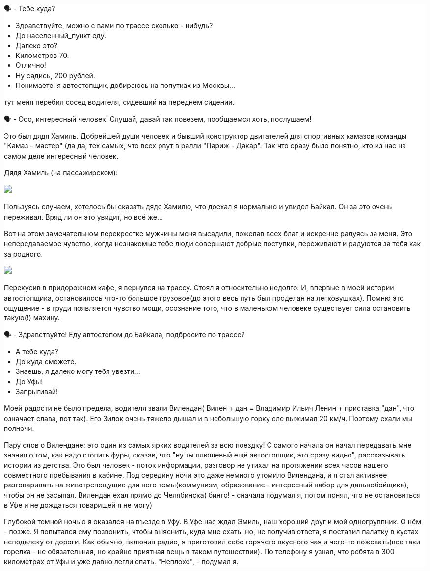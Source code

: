 🗣️ - Тебе куда?
- Здравствуйте, можно с вами по трассе сколько - нибудь?
- До населенный_пункт еду.
- Далеко это?
- Километров 70.
- Отлично!
- Ну садись, 200 рублей.
- Понимаете, я автостопщик, добираюсь на попутках из Москвы...

тут меня перебил сосед водителя, сидевший на переднем сидении.

🗣️ - Ооо, интересный человек! Слушай, давай так повезем, пообщаемся хоть, послушаем!

Это был дядя Хамиль. Добрейшей души человек и бывший конструктор двигателей для спортивных камазов команды "Камаз - мастер" (да да, тех самых, что всех рвут в ралли "Париж - Дакар". Так что сразу было понятно, кто из нас на самом деле интересный человек.

Дядя Хамиль (на пассажирском):

![](https://merkulov.top/Travel/Вперед!_К_Байкалу!_(часть_1)/20.jpeg)

Пользуясь случаем, хотелось бы сказать дяде Хамилю, что доехал я нормально и увидел Байкал. Он за это очень переживал. Вряд ли он это увидит, но всё же...

Вот на этом замечательном перекрестке мужчины меня высадили, пожелав всех благ и искренне радуясь за меня. Это непередаваемое чувство, когда незнакомые тебе люди совершают добрые поступки, переживают и радуются за тебя как за родного.

![](https://merkulov.top/Travel/Вперед!_К_Байкалу!_(часть_1)/21.jpeg)

Перекусив в придорожном кафе, я вернулся на трассу. Стоял я относительно недолго. И, впервые в моей истории автостопщика, остановилось что-то большое грузовое(до этого весь путь был проделан на легковушках). Помню это ощущение - в груди появляется чувство мощи, осознание того, что в маленьком человеке существует сила остановить такую(!) махину.

🗣️ - Здравствуйте! Еду автостопом до Байкала, подбросите по трассе?
- А тебе куда?
- До куда сможете.
- Знаешь, я далеко могу тебя увезти...
- До Уфы!
- Запрыгивай!

Моей радости не было предела, водителя звали Вилендан( Вилен + дан =  Владимир Ильич Ленин + приставка "дан", что означает слава, вот так). Его Зилок очень тяжело дышал и в небольшую горку еле выжимал 20 км/ч. Поэтому ехали мы полночи.

Пару слов о Вилендане: это один из самых ярких водителей за всю поездку! С самого начала он начал передавать мне знания о том, как надо стопить фуры, сказав, что "ну ты плюшевый ещё автостопщик, это сразу видно", рассказывать истории из детства. Это был человек - поток информации, разговор не утихал на протяжении всех часов нашего совместного пребывания в кабине. Под середину ночи это даже немного утомило Вилендана, и я стал активнее разговаривать на животрепещущие для него темы(коммунизм, образование - интересный набор для дальнобойщика), чтобы он не засыпал. Вилендан ехал прямо до Челябинска( бинго! - сначала подумал я, потом понял, что не остановиться в Уфе и не дождаться товарищей я не могу)

Глубокой темной ночью я оказался на въезде в Уфу. В Уфе нас ждал Эмиль, наш хороший друг и мой одногруппник. О нём - позже. Я попытался ему позвонить, чтобы выяснить, куда мне ехать, но, не получив ответа, я поставил палатку в кустах неподалеку от дороги. Как обычно, включив радио, я приготовил себе горячего вкусного чая и чего-то пожевать(все таки горелка - не обязательная, но крайне приятная вещь в таком путешествии). По телефону я узнал, что ребята в 300 километрах от Уфы и уже давно легли спать. "Неплохо", - подумал я.
